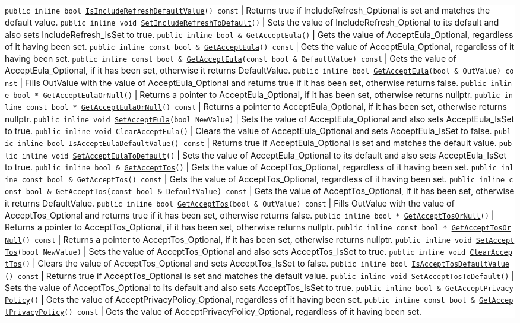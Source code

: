 `public inline bool `[`IsIncludeRefreshDefaultValue`](#structFRHAPI__LoginRequestV1_1a57a046c28fb74bba94aa6dfe43a29c9b)`() const` | Returns true if IncludeRefresh_Optional is set and matches the default value.
`public inline void `[`SetIncludeRefreshToDefault`](#structFRHAPI__LoginRequestV1_1a742c7d1a4e064be2c1469662a2a7dbf0)`()` | Sets the value of IncludeRefresh_Optional to its default and also sets IncludeRefresh_IsSet to true.
`public inline bool & `[`GetAcceptEula`](#structFRHAPI__LoginRequestV1_1a823ae34c85aa46552ac971090bc950fe)`()` | Gets the value of AcceptEula_Optional, regardless of it having been set.
`public inline const bool & `[`GetAcceptEula`](#structFRHAPI__LoginRequestV1_1aed8670d00320ed87aaa67dc7dc6e46c3)`() const` | Gets the value of AcceptEula_Optional, regardless of it having been set.
`public inline const bool & `[`GetAcceptEula`](#structFRHAPI__LoginRequestV1_1aa209e8bbbcc1dd72936c0bf5e6cb7256)`(const bool & DefaultValue) const` | Gets the value of AcceptEula_Optional, if it has been set, otherwise it returns DefaultValue.
`public inline bool `[`GetAcceptEula`](#structFRHAPI__LoginRequestV1_1a18503c58dd0f2b019d9c0934d854d2d3)`(bool & OutValue) const` | Fills OutValue with the value of AcceptEula_Optional and returns true if it has been set, otherwise returns false.
`public inline bool * `[`GetAcceptEulaOrNull`](#structFRHAPI__LoginRequestV1_1a6b21d626ffdbbf55a7e19004ad40528d)`()` | Returns a pointer to AcceptEula_Optional, if it has been set, otherwise returns nullptr.
`public inline const bool * `[`GetAcceptEulaOrNull`](#structFRHAPI__LoginRequestV1_1a37e30d178b51efa7be1125dff98c84d7)`() const` | Returns a pointer to AcceptEula_Optional, if it has been set, otherwise returns nullptr.
`public inline void `[`SetAcceptEula`](#structFRHAPI__LoginRequestV1_1a3c0ee2f2175d9110a53bee55617c2cfd)`(bool NewValue)` | Sets the value of AcceptEula_Optional and also sets AcceptEula_IsSet to true.
`public inline void `[`ClearAcceptEula`](#structFRHAPI__LoginRequestV1_1a9b51780e9816a5cb2ca47c9f340385d2)`()` | Clears the value of AcceptEula_Optional and sets AcceptEula_IsSet to false.
`public inline bool `[`IsAcceptEulaDefaultValue`](#structFRHAPI__LoginRequestV1_1aef4204a66417da2e0395e78b5137de5b)`() const` | Returns true if AcceptEula_Optional is set and matches the default value.
`public inline void `[`SetAcceptEulaToDefault`](#structFRHAPI__LoginRequestV1_1aebff83f31849866bcd7698a35726408c)`()` | Sets the value of AcceptEula_Optional to its default and also sets AcceptEula_IsSet to true.
`public inline bool & `[`GetAcceptTos`](#structFRHAPI__LoginRequestV1_1a880c5b33c9497a319d947fcafd529dd8)`()` | Gets the value of AcceptTos_Optional, regardless of it having been set.
`public inline const bool & `[`GetAcceptTos`](#structFRHAPI__LoginRequestV1_1a8b7912427704ac14a9d681bc4756e634)`() const` | Gets the value of AcceptTos_Optional, regardless of it having been set.
`public inline const bool & `[`GetAcceptTos`](#structFRHAPI__LoginRequestV1_1a8d699baa2294a26b55cf2b657da36c43)`(const bool & DefaultValue) const` | Gets the value of AcceptTos_Optional, if it has been set, otherwise it returns DefaultValue.
`public inline bool `[`GetAcceptTos`](#structFRHAPI__LoginRequestV1_1ae7448deed42325473e4e99c6628ae2f3)`(bool & OutValue) const` | Fills OutValue with the value of AcceptTos_Optional and returns true if it has been set, otherwise returns false.
`public inline bool * `[`GetAcceptTosOrNull`](#structFRHAPI__LoginRequestV1_1a3790b5ab75143c91907de5c50c8ef65a)`()` | Returns a pointer to AcceptTos_Optional, if it has been set, otherwise returns nullptr.
`public inline const bool * `[`GetAcceptTosOrNull`](#structFRHAPI__LoginRequestV1_1ac37c5bffd50c47a4b8d8af85a08eb613)`() const` | Returns a pointer to AcceptTos_Optional, if it has been set, otherwise returns nullptr.
`public inline void `[`SetAcceptTos`](#structFRHAPI__LoginRequestV1_1aa1c5d72aead560fe730db4ecb3d69290)`(bool NewValue)` | Sets the value of AcceptTos_Optional and also sets AcceptTos_IsSet to true.
`public inline void `[`ClearAcceptTos`](#structFRHAPI__LoginRequestV1_1adabb1d08ab991ccc72c1fca427a2de5a)`()` | Clears the value of AcceptTos_Optional and sets AcceptTos_IsSet to false.
`public inline bool `[`IsAcceptTosDefaultValue`](#structFRHAPI__LoginRequestV1_1a8da59ecd9c57753f3174f98bdc3500f6)`() const` | Returns true if AcceptTos_Optional is set and matches the default value.
`public inline void `[`SetAcceptTosToDefault`](#structFRHAPI__LoginRequestV1_1ae5b328b14a4122950055ff4c7b45a3b6)`()` | Sets the value of AcceptTos_Optional to its default and also sets AcceptTos_IsSet to true.
`public inline bool & `[`GetAcceptPrivacyPolicy`](#structFRHAPI__LoginRequestV1_1a72c49774a7d06305b1e70adf2f9f16b0)`()` | Gets the value of AcceptPrivacyPolicy_Optional, regardless of it having been set.
`public inline const bool & `[`GetAcceptPrivacyPolicy`](#structFRHAPI__LoginRequestV1_1a5211f25c09278ed8b505def309bd819e)`() const` | Gets the value of AcceptPrivacyPolicy_Optional, regardless of it having been set.